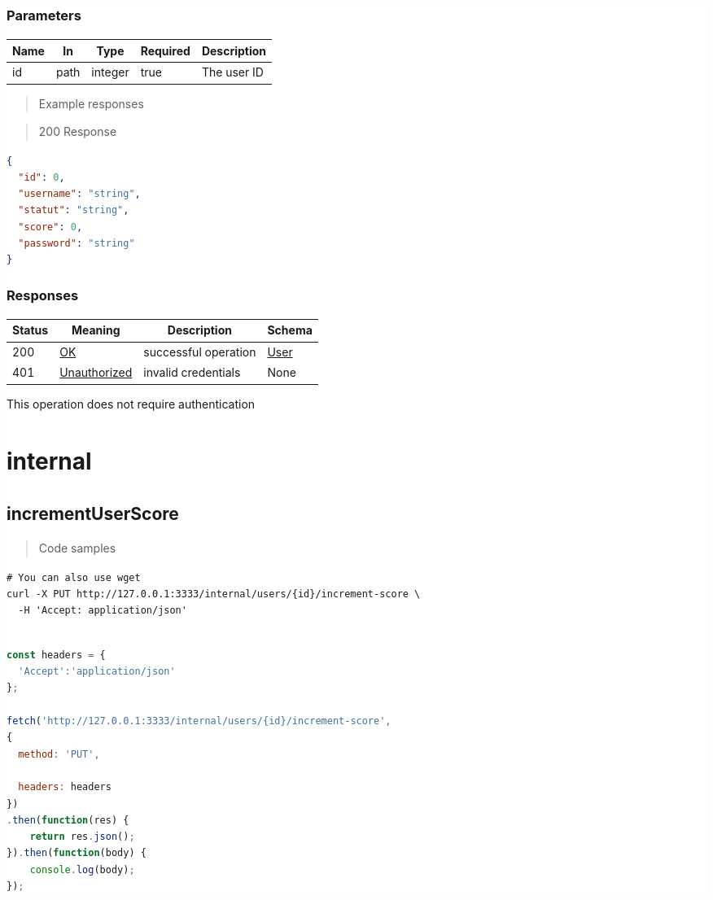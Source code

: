 <h3 id="getuserbyid-parameters">Parameters</h3>

|Name|In|Type|Required|Description|
|---|---|---|---|---|
|id|path|integer|true|The user ID|

> Example responses

> 200 Response

```json
{
  "id": 0,
  "username": "string",
  "statut": "string",
  "score": 0,
  "password": "string"
}
```

<h3 id="getuserbyid-responses">Responses</h3>

|Status|Meaning|Description|Schema|
|---|---|---|---|
|200|[OK](https://tools.ietf.org/html/rfc7231#section-6.3.1)|successful operation|[User](#schemauser)|
|401|[Unauthorized](https://tools.ietf.org/html/rfc7235#section-3.1)|invalid credentials|None|

<aside class="success">
This operation does not require authentication
</aside>

<h1 id="user-service-internal">internal</h1>

## incrementUserScore

<a id="opIdincrementUserScore"></a>

> Code samples

```shell
# You can also use wget
curl -X PUT http://127.0.0.1:3333/internal/users/{id}/increment-score \
  -H 'Accept: application/json'

```

```javascript

const headers = {
  'Accept':'application/json'
};

fetch('http://127.0.0.1:3333/internal/users/{id}/increment-score',
{
  method: 'PUT',

  headers: headers
})
.then(function(res) {
    return res.json();
}).then(function(body) {
    console.log(body);
});

```
